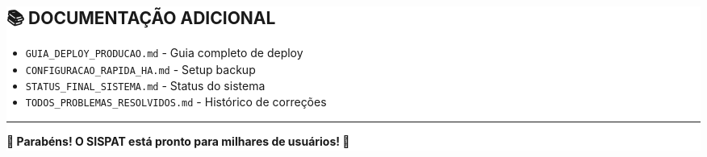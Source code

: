 
## 📚 DOCUMENTAÇÃO ADICIONAL

- `GUIA_DEPLOY_PRODUCAO.md` - Guia completo de deploy
- `CONFIGURACAO_RAPIDA_HA.md` - Setup backup
- `STATUS_FINAL_SISTEMA.md` - Status do sistema
- `TODOS_PROBLEMAS_RESOLVIDOS.md` - Histórico de correções

---

**🎉 Parabéns! O SISPAT está pronto para milhares de usuários! 🎉**

